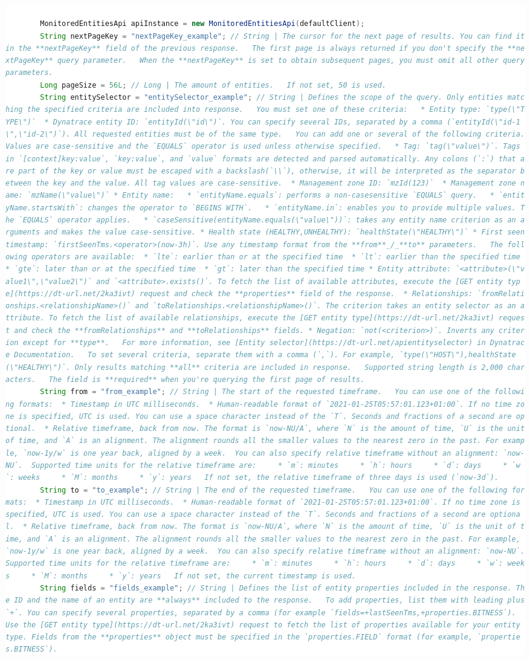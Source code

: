 ```java

        MonitoredEntitiesApi apiInstance = new MonitoredEntitiesApi(defaultClient);
        String nextPageKey = "nextPageKey_example"; // String | The cursor for the next page of results. You can find it in the **nextPageKey** field of the previous response.   The first page is always returned if you don't specify the **nextPageKey** query parameter.   When the **nextPageKey** is set to obtain subsequent pages, you must omit all other query parameters. 
        Long pageSize = 56L; // Long | The amount of entities.   If not set, 50 is used.
        String entitySelector = "entitySelector_example"; // String | Defines the scope of the query. Only entities matching the specified criteria are included into response.   You must set one of these criteria:   * Entity type: `type(\"TYPE\")`  * Dynatrace entity ID: `entityId(\"id\")`. You can specify several IDs, separated by a comma (`entityId(\"id-1\",\"id-2\")`). All requested entities must be of the same type.   You can add one or several of the following criteria. Values are case-sensitive and the `EQUALS` operator is used unless otherwise specified.   * Tag: `tag(\"value\")`. Tags in `[context]key:value`, `key:value`, and `value` formats are detected and parsed automatically. Any colons (`:`) that are part of the key or value must be escaped with a backslash(`\\`), otherwise, it will be interpreted as the separator between the key and the value. All tag values are case-sensitive.  * Management zone ID: `mzId(123)`  * Management zone name: `mzName(\"value\")` * Entity name:   * `entityName.equals`: performs a non-casesensitive `EQUALS` query.   * `entityName.startsWith`: changes the operator to `BEGINS WITH`.   * `entityName.in`: enables you to provide multiple values. The `EQUALS` operator applies.   * `caseSensitive(entityName.equals(\"value\"))`: takes any entity name criterion as an arguments and makes the value case-sensitive. * Health state (HEALTHY,UNHEALTHY): `healthState(\"HEALTHY\")` * First seen timestamp: `firstSeenTms.<operator>(now-3h)`. Use any timestamp format from the **from**_/_**to** parameters.   The following operators are available:  * `lte`: earlier than or at the specified time  * `lt`: earlier than the specified time  * `gte`: later than or at the specified time  * `gt`: later than the specified time * Entity attribute: `<attribute>(\"value1\",\"value2\")` and `<attribute>.exists()`. To fetch the list of available attributes, execute the [GET entity type](https://dt-url.net/2ka3ivt) request and check the **properties** field of the response.  * Relationships: `fromRelationships.<relationshipName>()` and `toRelationships.<relationshipName>()`. The criterion takes an entity selector as an attribute. To fetch the list of available relationships, execute the [GET entity type](https://dt-url.net/2ka3ivt) request and check the **fromRelationships** and **toRelationships** fields. * Negation: `not(<criterion>)`. Inverts any criterion except for **type**.   For more information, see [Entity selector](https://dt-url.net/apientityselector) in Dynatrace Documentation.   To set several criteria, separate them with a comma (`,`). For example, `type(\"HOST\"),healthState(\"HEALTHY\")`. Only results matching **all** criteria are included in response.   Supported string length is 2,000 characters.   The field is **required** when you're querying the first page of results.
        String from = "from_example"; // String | The start of the requested timeframe.   You can use one of the following formats:  * Timestamp in UTC milliseconds.  * Human-readable format of `2021-01-25T05:57:01.123+01:00`. If no time zone is specified, UTC is used. You can use a space character instead of the `T`. Seconds and fractions of a second are optional.  * Relative timeframe, back from now. The format is `now-NU/A`, where `N` is the amount of time, `U` is the unit of time, and `A` is an alignment. The alignment rounds all the smaller values to the nearest zero in the past. For example, `now-1y/w` is one year back, aligned by a week.  You can also specify relative timeframe without an alignment: `now-NU`.  Supported time units for the relative timeframe are:     * `m`: minutes     * `h`: hours     * `d`: days     * `w`: weeks     * `M`: months     * `y`: years   If not set, the relative timeframe of three days is used (`now-3d`).
        String to = "to_example"; // String | The end of the requested timeframe.   You can use one of the following formats:  * Timestamp in UTC milliseconds.  * Human-readable format of `2021-01-25T05:57:01.123+01:00`. If no time zone is specified, UTC is used. You can use a space character instead of the `T`. Seconds and fractions of a second are optional.  * Relative timeframe, back from now. The format is `now-NU/A`, where `N` is the amount of time, `U` is the unit of time, and `A` is an alignment. The alignment rounds all the smaller values to the nearest zero in the past. For example, `now-1y/w` is one year back, aligned by a week.  You can also specify relative timeframe without an alignment: `now-NU`.  Supported time units for the relative timeframe are:     * `m`: minutes     * `h`: hours     * `d`: days     * `w`: weeks     * `M`: months     * `y`: years   If not set, the current timestamp is used.
        String fields = "fields_example"; // String | Defines the list of entity properties included in the response. The ID and the name of an entity are **always** included to the response.   To add properties, list them with leading plus `+`. You can specify several properties, separated by a comma (for example `fields=+lastSeenTms,+properties.BITNESS`).   Use the [GET entity type](https://dt-url.net/2ka3ivt) request to fetch the list of properties available for your entity type. Fields from the **properties** object must be specified in the `properties.FIELD` format (for example, `properties.BITNESS`).
```